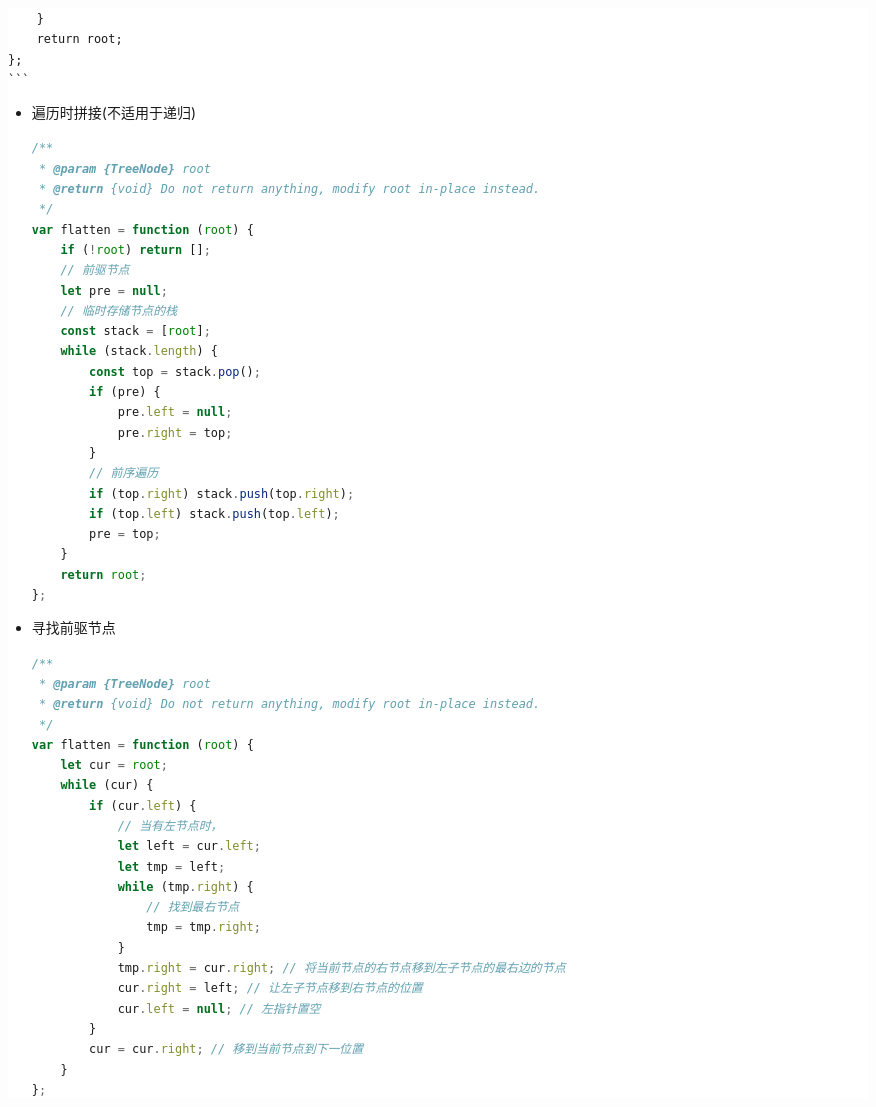         }
        return root;
    };
    ```

-   遍历时拼接(不适用于递归)

    ```js
    /**
     * @param {TreeNode} root
     * @return {void} Do not return anything, modify root in-place instead.
     */
    var flatten = function (root) {
        if (!root) return [];
        // 前驱节点
        let pre = null;
        // 临时存储节点的栈
        const stack = [root];
        while (stack.length) {
            const top = stack.pop();
            if (pre) {
                pre.left = null;
                pre.right = top;
            }
            // 前序遍历
            if (top.right) stack.push(top.right);
            if (top.left) stack.push(top.left);
            pre = top;
        }
        return root;
    };
    ```

-   寻找前驱节点

    ```js
    /**
     * @param {TreeNode} root
     * @return {void} Do not return anything, modify root in-place instead.
     */
    var flatten = function (root) {
        let cur = root;
        while (cur) {
            if (cur.left) {
                // 当有左节点时，
                let left = cur.left;
                let tmp = left;
                while (tmp.right) {
                    // 找到最右节点
                    tmp = tmp.right;
                }
                tmp.right = cur.right; // 将当前节点的右节点移到左子节点的最右边的节点
                cur.right = left; // 让左子节点移到右节点的位置
                cur.left = null; // 左指针置空
            }
            cur = cur.right; // 移到当前节点到下一位置
        }
    };
    ```
